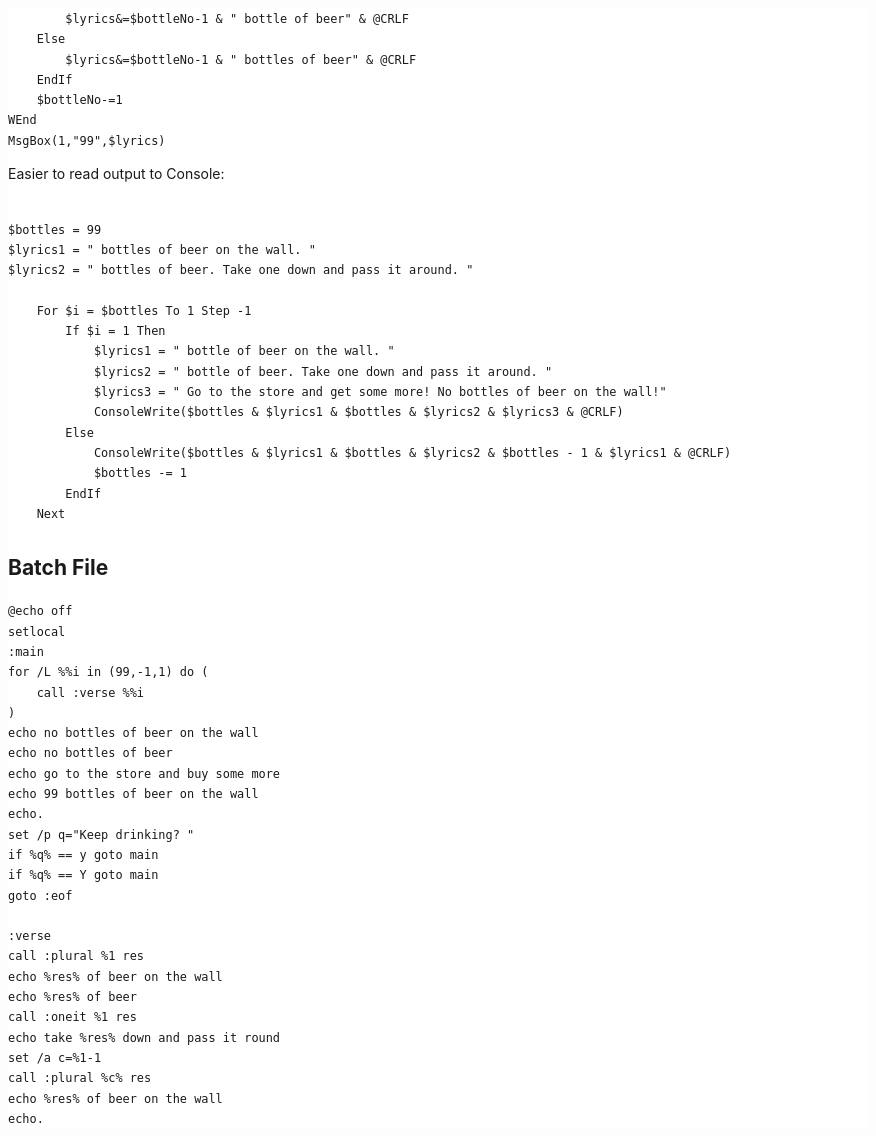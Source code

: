 ```AutoIt
		$lyrics&=$bottleNo-1 & " bottle of beer" & @CRLF
	Else
		$lyrics&=$bottleNo-1 & " bottles of beer" & @CRLF
	EndIf
	$bottleNo-=1
WEnd
MsgBox(1,"99",$lyrics)
```


Easier to read output to Console:

```AutoIt

$bottles = 99
$lyrics1 = " bottles of beer on the wall. "
$lyrics2 = " bottles of beer. Take one down and pass it around. "

	For $i = $bottles To 1 Step -1
		If $i = 1 Then
			$lyrics1 = " bottle of beer on the wall. "
			$lyrics2 = " bottle of beer. Take one down and pass it around. "
			$lyrics3 = " Go to the store and get some more! No bottles of beer on the wall!"
			ConsoleWrite($bottles & $lyrics1 & $bottles & $lyrics2 & $lyrics3 & @CRLF)
		Else
			ConsoleWrite($bottles & $lyrics1 & $bottles & $lyrics2 & $bottles - 1 & $lyrics1 & @CRLF)
			$bottles -= 1
		EndIf
	Next

```



## Batch File



```dos
@echo off
setlocal 
:main
for /L %%i in (99,-1,1) do (
	call :verse %%i
)
echo no bottles of beer on the wall
echo no bottles of beer
echo go to the store and buy some more
echo 99 bottles of beer on the wall
echo.
set /p q="Keep drinking? "
if %q% == y goto main
if %q% == Y goto main
goto :eof

:verse
call :plural %1 res
echo %res% of beer on the wall 
echo %res% of beer
call :oneit %1 res
echo take %res% down and pass it round
set /a c=%1-1
call :plural %c% res
echo %res% of beer on the wall
echo.
```